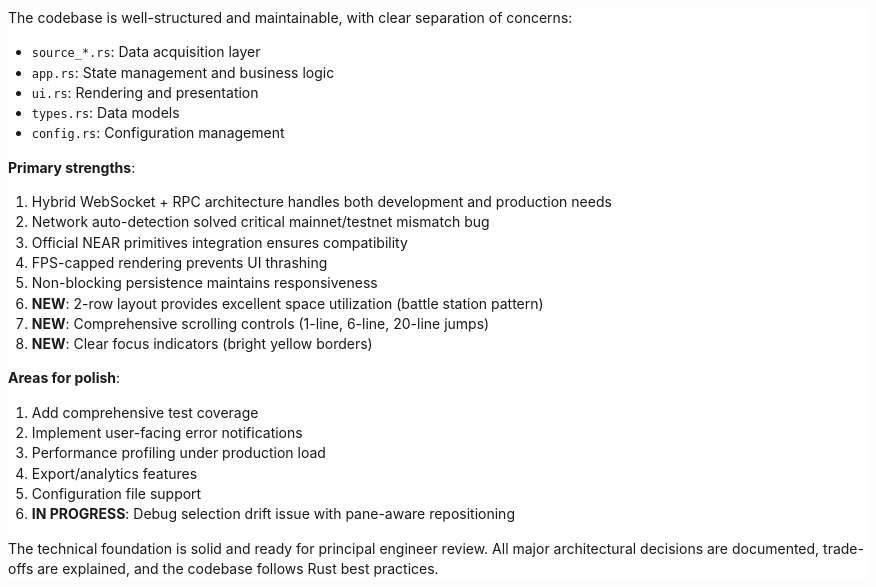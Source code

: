 The codebase is well-structured and maintainable, with clear separation of concerns:
- `source_*.rs`: Data acquisition layer
- `app.rs`: State management and business logic
- `ui.rs`: Rendering and presentation
- `types.rs`: Data models
- `config.rs`: Configuration management

**Primary strengths**:
1. Hybrid WebSocket + RPC architecture handles both development and production needs
2. Network auto-detection solved critical mainnet/testnet mismatch bug
3. Official NEAR primitives integration ensures compatibility
4. FPS-capped rendering prevents UI thrashing
5. Non-blocking persistence maintains responsiveness
6. **NEW**: 2-row layout provides excellent space utilization (battle station pattern)
7. **NEW**: Comprehensive scrolling controls (1-line, 6-line, 20-line jumps)
8. **NEW**: Clear focus indicators (bright yellow borders)

**Areas for polish**:
1. Add comprehensive test coverage
2. Implement user-facing error notifications
3. Performance profiling under production load
4. Export/analytics features
5. Configuration file support
6. **IN PROGRESS**: Debug selection drift issue with pane-aware repositioning

The technical foundation is solid and ready for principal engineer review. All major architectural decisions are documented, trade-offs are explained, and the codebase follows Rust best practices.
